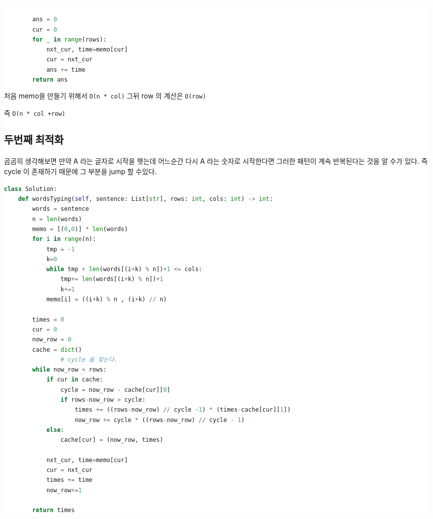 ```python
        
        ans = 0
        cur = 0
        for _ in range(rows):
            nxt_cur, time=memo[cur]
            cur = nxt_cur
            ans += time
        return ans
```

처음 memo을 만들기 위해서 `O(n * col)` 그뒤 row 의 계산은 `O(row)`

즉 `O(n * col +row)`

## 두번째 최적화

곰곰히 생각해보면 만약 A 라는 글자로 시작을 햇는데 어느순간 다시 A 라는 숫자로 시작한다면 그러한 패턴이 계속 반복된다는 것을 알 수가 있다. 즉 cycle 이 존재하기 때문에 그 부분을 jump 할 수있다.

```python
class Solution:
    def wordsTyping(self, sentence: List[str], rows: int, cols: int) -> int:
        words = sentence
        n = len(words)
        memo = [(0,0)] * len(words)
        for i in range(n):
            tmp = -1
            k=0
            while tmp + len(words[(i+k) % n])+1 <= cols:
                tmp+= len(words[(i+k) % n])+1
                k+=1
            memo[i] = ((i+k) % n , (i+k) // n)
        
        times = 0
        cur = 0
        now_row = 0
        cache = dict()
				# cycle 을 찾는다. 
        while now_row < rows:
            if cur in cache:
                cycle = now_row - cache[cur][0]
                if rows-now_row > cycle:
                    times += ((rows-now_row) // cycle -1) * (times-cache[cur][1])
                    now_row += cycle * ((rows-now_row) // cycle - 1)
            else:
                cache[cur] = (now_row, times)
            
            nxt_cur, time=memo[cur]
            cur = nxt_cur
            times += time
            now_row+=1
        
        return times
```
